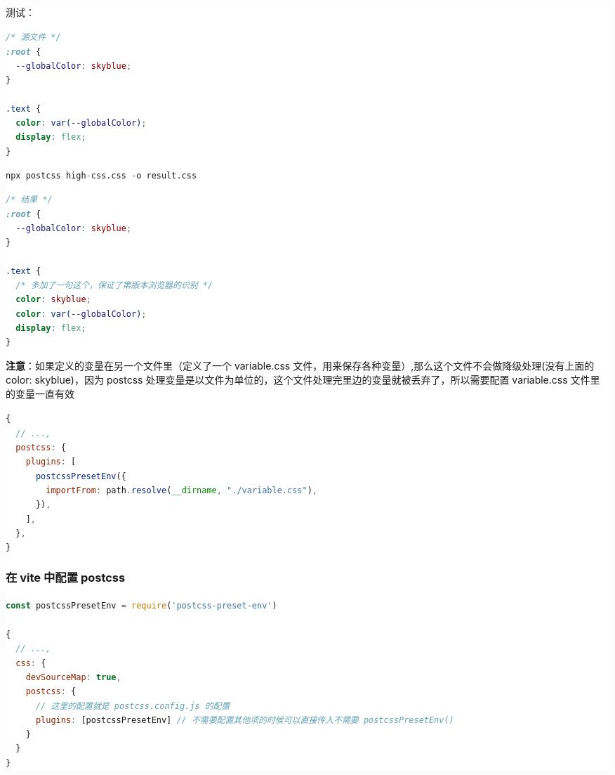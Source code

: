 测试：

```css
/* 源文件 */
:root {
  --globalColor: skyblue;
}

.text {
  color: var(--globalColor);
  display: flex;
}
```

```r
npx postcss high-css.css -o result.css
```

```css
/* 结果 */
:root {
  --globalColor: skyblue;
}

.text {
  /* 多加了一句这个，保证了第版本浏览器的识别 */
  color: skyblue;
  color: var(--globalColor);
  display: flex;
}
```

**注意**：如果定义的变量在另一个文件里（定义了一个 variable.css 文件，用来保存各种变量）,那么这个文件不会做降级处理(没有上面的 color: skyblue)，因为 postcss 处理变量是以文件为单位的，这个文件处理完里边的变量就被丢弃了，所以需要配置 variable.css 文件里的变量一直有效

```js
{
  // ...,
  postcss: {
    plugins: [
      postcssPresetEnv({
        importFrom: path.resolve(__dirname, "./variable.css"),
      }),
    ],
  },
}
```

### 在 vite 中配置 postcss

```js
const postcssPresetEnv = require('postcss-preset-env')

{
  // ...,
  css: {
    devSourceMap: true,
    postcss: {
      // 这里的配置就是 postcss.config.js 的配置
      plugins: [postcssPresetEnv] // 不需要配置其他项的时候可以直接传入不需要 postcssPresetEnv()
    }
  }
}
```
